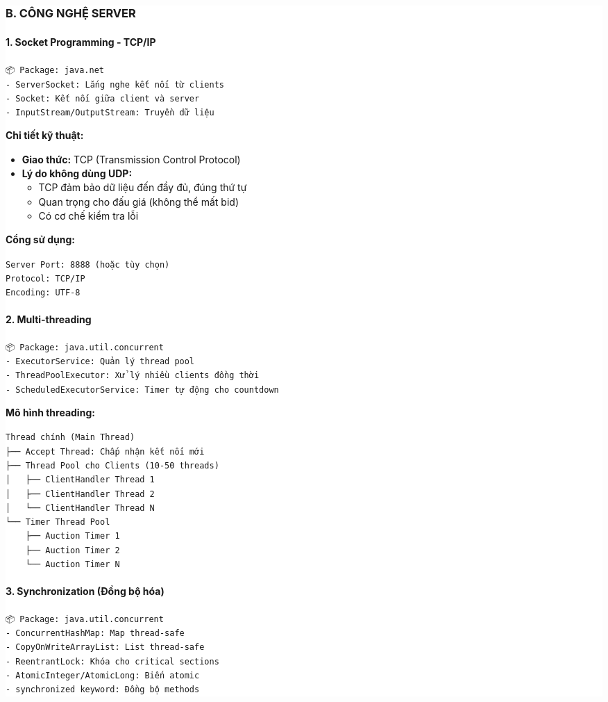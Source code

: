 
### **B. CÔNG NGHỆ SERVER**

#### **1. Socket Programming - TCP/IP**
```
📦 Package: java.net
- ServerSocket: Lắng nghe kết nối từ clients
- Socket: Kết nối giữa client và server
- InputStream/OutputStream: Truyền dữ liệu
```

**Chi tiết kỹ thuật:**
- **Giao thức:** TCP (Transmission Control Protocol)
- **Lý do không dùng UDP:** 
  - TCP đảm bảo dữ liệu đến đầy đủ, đúng thứ tự
  - Quan trọng cho đấu giá (không thể mất bid)
  - Có cơ chế kiểm tra lỗi

**Cổng sử dụng:**
```
Server Port: 8888 (hoặc tùy chọn)
Protocol: TCP/IP
Encoding: UTF-8
```

#### **2. Multi-threading**
```
📦 Package: java.util.concurrent
- ExecutorService: Quản lý thread pool
- ThreadPoolExecutor: Xử lý nhiều clients đồng thời
- ScheduledExecutorService: Timer tự động cho countdown
```

**Mô hình threading:**
```
Thread chính (Main Thread)
├── Accept Thread: Chấp nhận kết nối mới
├── Thread Pool cho Clients (10-50 threads)
│   ├── ClientHandler Thread 1
│   ├── ClientHandler Thread 2
│   └── ClientHandler Thread N
└── Timer Thread Pool
    ├── Auction Timer 1
    ├── Auction Timer 2
    └── Auction Timer N
```

#### **3. Synchronization (Đồng bộ hóa)**
```
📦 Package: java.util.concurrent
- ConcurrentHashMap: Map thread-safe
- CopyOnWriteArrayList: List thread-safe
- ReentrantLock: Khóa cho critical sections
- AtomicInteger/AtomicLong: Biến atomic
- synchronized keyword: Đồng bộ methods
```
